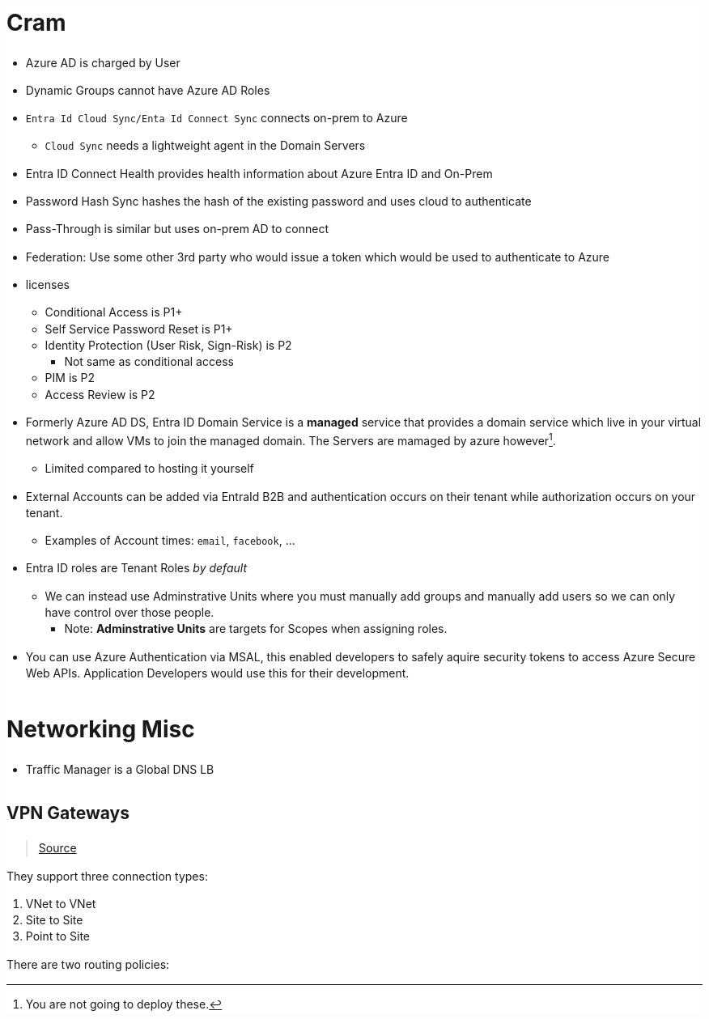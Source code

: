 # Cram

- Azure AD is charged by User
- Dynamic Groups cannot have Azure AD Roles
- `Entra Id Cloud Sync/Enta Id Connect Sync` connects on-prem to Azure
    - `Cloud Sync` needs a lightweight agent in the Domain Servers
- Entra ID Connect Health provides health information about Azure Entra ID and On-Prem
- Password Hash Sync hashes the hash of the existing password and uses cloud to authenticate
- Pass-Through is similar but uses on-prem AD to connect
- Federation: Use some other 3rd party who would issue a token which would be used to authenticate to Azure
- licenses
    - Conditional Access is P1+
    - Self Service Password Reset is P1+
    - Identity Protection (User Risk, Sign-Risk) is P2
        - Not same as conditional access
    - PIM is P2
    - Access Review is P2

- Formerly Azure AD DS, Entra ID Domain Service is a **managed** service that provides a domain service which live in your virtual network and allow VMs to join the managed domain. The Servers are mamaged by azure however[^1].
  - Limited compared to hosting it yourself
- External Accounts can be added via EntraId B2B and authentication occurs on their tenant while authorization occurs on your tenant.
    - Examples of Account times: `email`, `facebook`, ...

- Entra ID roles are Tenant Roles *by default*
    - We can instead use Adminstrative Units where you must manually add groups and manually add users so we can only have control over those people.
        - Note: **Adminstrative Units** are targets for Scopes when assigning roles.

- You can use Azure Authentication via MSAL, this enabled developers to safely aquire security tokens to access Azure Secure Web APIs. Application Developers would use this for their development.


[^1]: You are not going to deploy these.

# Networking Misc

- Traffic Manager is a Global DNS LB

## VPN Gateways

> [Source](https://tutorialsdojo.com/azure-vpn-gateway/)

They support three connection types:

1. VNet to VNet
2. Site to Site
3. Point to Site

There are two routing policies:


[^1]: A Local network gateway is a Azure Object that represents your local on-prem network. It contains details about your on-prem network like the routable IP address of your firewall or router along with additional information like addres blocks in your local network. Note this is surface level, it requires more information than that.
[^1]: Admin can create questions in addition to default questions. You can also select which users are able to SSPR.
[^1]: Std MFA proceduces such as text message or Authenticator Apps
[^2]: This includes MS Entra Conditional Access Authentication Context
[^1]: Allows you to exclude users as well as enable enforcement of your created policy.
[^2]: Password reset is optional. You can simple allow access if needed.
[^1]: this refers to setting up access policies on the key vault if needed, else we can use Azure RBAC.
[^1]: This is like a biometric reading like a finger print.
[^1]: Source has to be an Azure Compute Service (AKS, VM, App Service, ...)
[^2]: By default, Azure subnets do not block any traffic as no NSG is attached.
[^3]: Keys may be fetched from Key Vault
[^1]: Blocks via inbound NSG Security Rule
[^2]: MSFT will use reserved NSG priority numbers to insert their rules for JIT.
[^1]: Similar to NAT
[^2]: ensure that NIC cards have the DNS servers that were allowed else it will attempt the query un-allowed servers.
[^1]: Gives specialized protection for Azure Network Resources
[^1]: The course includes information about the how the Service works and what it is. It is not included here as this is a security course.
[^2]: This is known as Hypervisor-level Security
[^3]: Nearly a K8s Pod
[^4]: Nodes are simply VMs on azure. 
[^1]: Security Information and Event Management
[^1]: The action is a POST. So a `read-only` lock will prevent SAS Access.
[^1]: Server or cloud service that intercepts and forwards client requests to a web server
[^2]: Scopes are essentially permissions that the app requests from the user or admin.
[^3]: This allows you to have customized sign in experiences.